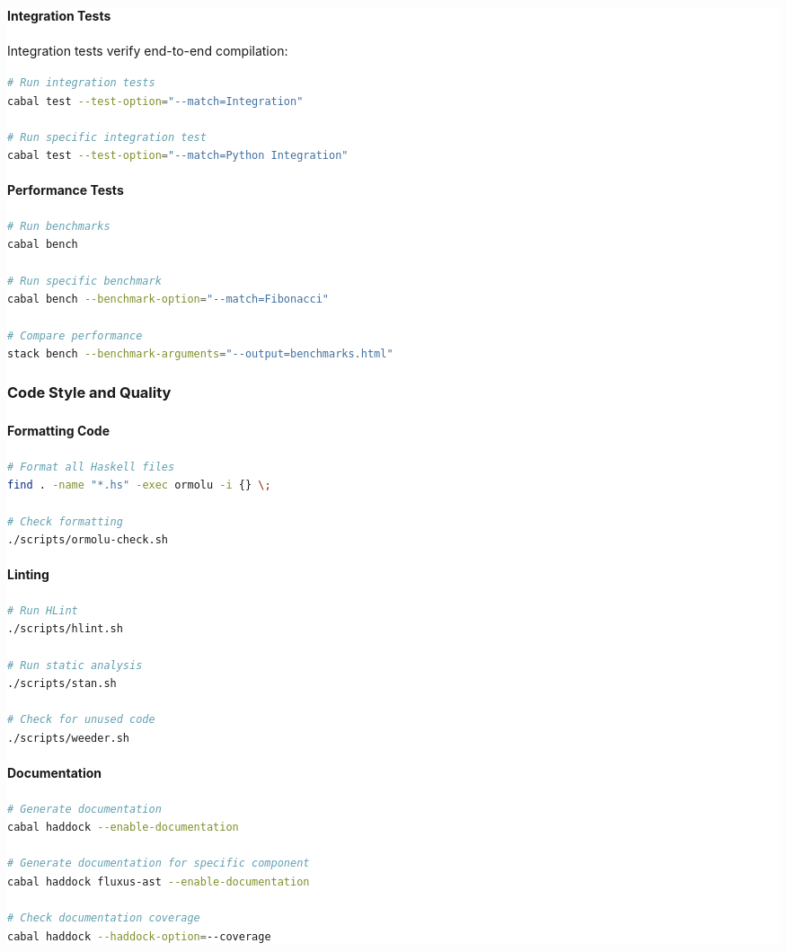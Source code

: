 #### Integration Tests

Integration tests verify end-to-end compilation:

```bash
# Run integration tests
cabal test --test-option="--match=Integration"

# Run specific integration test
cabal test --test-option="--match=Python Integration"
```

#### Performance Tests

```bash
# Run benchmarks
cabal bench

# Run specific benchmark
cabal bench --benchmark-option="--match=Fibonacci"

# Compare performance
stack bench --benchmark-arguments="--output=benchmarks.html"
```

### Code Style and Quality

#### Formatting Code

```bash
# Format all Haskell files
find . -name "*.hs" -exec ormolu -i {} \;

# Check formatting
./scripts/ormolu-check.sh
```

#### Linting

```bash
# Run HLint
./scripts/hlint.sh

# Run static analysis
./scripts/stan.sh

# Check for unused code
./scripts/weeder.sh
```

#### Documentation

```bash
# Generate documentation
cabal haddock --enable-documentation

# Generate documentation for specific component
cabal haddock fluxus-ast --enable-documentation

# Check documentation coverage
cabal haddock --haddock-option=--coverage
```

